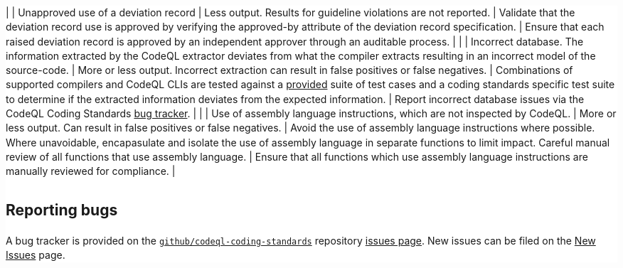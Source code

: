 |                              | Unapproved use of a deviation record                                                                                                                               | Less output. Results for guideline violations are not reported.                                                                                           | Validate that the deviation record use is approved by verifying the approved-by attribute of the deviation record specification.                                                                                                                                                                                                     | Ensure that each raised deviation record is approved by an independent approver through an auditable process.                                                                                                                                                                                                                                                              |
|                              | Incorrect database. The information extracted by the CodeQL extractor deviates from what the compiler extracts resulting in an incorrect model of the source-code. | More or less output. Incorrect extraction can result in false positives or false negatives.                                                               | Combinations of supported compilers and CodeQL CLIs are tested against a [provided](https://github.com/github/codeql/tree/main/cpp/ql/test/library-tests) suite of test cases and a coding standards specific test suite to determine if the extracted information deviates from the expected information.                           | Report incorrect database issues via the CodeQL Coding Standards [bug tracker](https://github.com/github/codeql-coding-standards/issues).                                                                                                                                                                                                                                  |
|                              | Use of assembly language instructions, which are not inspected by CodeQL. | More or less output. Can result in false positives or false negatives.                                                               | Avoid the use of assembly language instructions where possible. Where unavoidable, encapasulate and isolate the use of assembly language in separate functions to limit impact. Careful manual review of all functions that use assembly language. | Ensure that all functions which use assembly language instructions are manually reviewed for compliance.                                                                                                                                                                                                                                  |

## Reporting bugs

A bug tracker is provided on the [`github/codeql-coding-standards`](https://github.com/github/codeql-coding-standards) repository [issues page](https://github.com/github/codeql-coding-standards/issues). New issues can be filed on the [New Issues](https://github.com/github/codeql-coding-standards/issues/new/choose) page.
